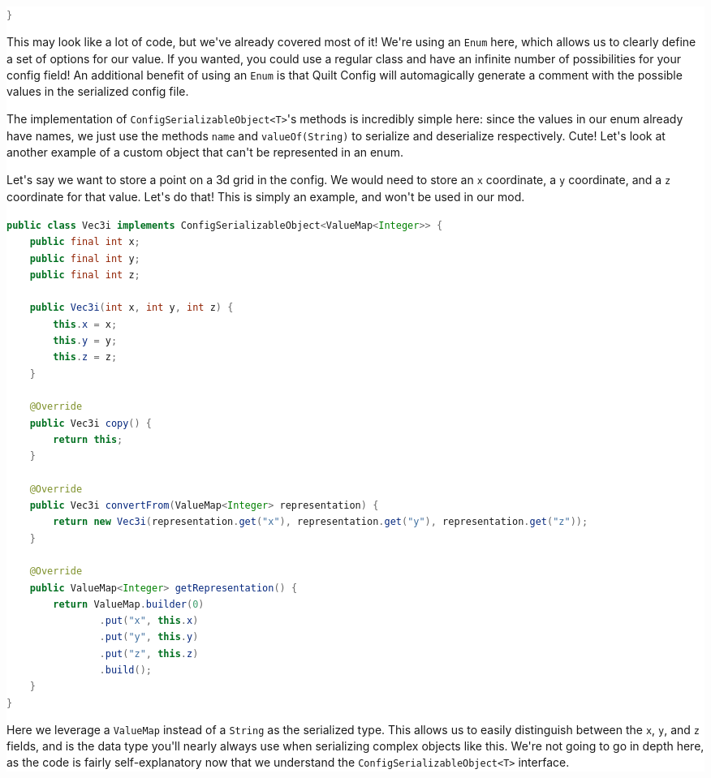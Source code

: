 ```java
}
```

This may look like a lot of code, but we've already covered most of it! We're using an `Enum` here, which allows us to clearly define a set of options for our value. If you wanted, you could use a regular class and have an infinite number of possibilities for your config field! An additional benefit of using an `Enum` is that Quilt Config will automagically generate a comment with the possible values in the serialized config file.

The implementation of `ConfigSerializableObject<T>`'s methods is incredibly simple here: since the values in our enum already have names, we just use the methods `name` and `valueOf(String)` to serialize and deserialize respectively. Cute! Let's look at another example of a custom object that can't be represented in an enum.

Let's say we want to store a point on a 3d grid in the config. We would need to store an `x` coordinate, a `y` coordinate, and a `z` coordinate for that value. Let's do that! This is simply an example, and won't be used in our mod.

```java
public class Vec3i implements ConfigSerializableObject<ValueMap<Integer>> {
    public final int x;
    public final int y;
    public final int z;

    public Vec3i(int x, int y, int z) {
        this.x = x;
        this.y = y;
        this.z = z;
    }

    @Override
    public Vec3i copy() {
        return this;
    }

    @Override
    public Vec3i convertFrom(ValueMap<Integer> representation) {
        return new Vec3i(representation.get("x"), representation.get("y"), representation.get("z"));
    }

    @Override
    public ValueMap<Integer> getRepresentation() {
        return ValueMap.builder(0)
                .put("x", this.x)
                .put("y", this.y)
                .put("z", this.z)
                .build();
    }
}
```

Here we leverage a `ValueMap` instead of a `String` as the serialized type. This allows us to easily distinguish between the `x`, `y`, and `z` fields, and is the data type you'll nearly always use when serializing complex objects like this. We're not going to go in depth here, as the code is fairly self-explanatory now that we understand the `ConfigSerializableObject<T>` interface.
